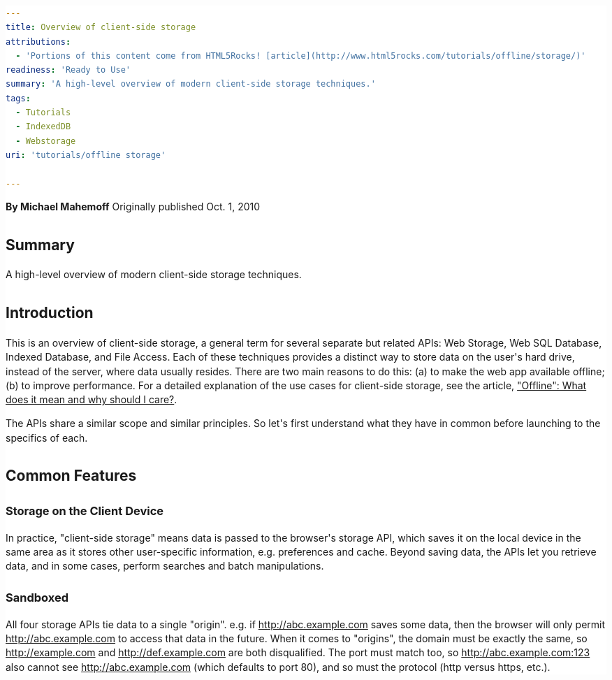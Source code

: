 ```yaml
---
title: Overview of client-side storage
attributions:
  - 'Portions of this content come from HTML5Rocks! [article](http://www.html5rocks.com/tutorials/offline/storage/)'
readiness: 'Ready to Use'
summary: 'A high-level overview of modern client-side storage techniques.'
tags:
  - Tutorials
  - IndexedDB
  - Webstorage
uri: 'tutorials/offline storage'

---
```

**By Michael Mahemoff**
Originally published Oct. 1, 2010

## <span>Summary</span>

A high-level overview of modern client-side storage techniques.

## <span>Introduction</span>

This is an overview of client-side storage, a general term for several separate but related APIs: Web Storage, Web SQL Database, Indexed Database, and File Access. Each of these techniques provides a distinct way to store data on the user's hard drive, instead of the server, where data usually resides. There are two main reasons to do this: (a) to make the web app available offline; (b) to improve performance. For a detailed explanation of the use cases for client-side storage, see the article, ["Offline": What does it mean and why should I care?](http://docs.webplatform.org/wiki/tutorials/about_offline).

The APIs share a similar scope and similar principles. So let's first understand what they have in common before launching to the specifics of each.

## <span>Common Features</span>

### <span>Storage on the Client Device</span>

In practice, "client-side storage" means data is passed to the browser's storage API, which saves it on the local device in the same area as it stores other user-specific information, e.g. preferences and cache. Beyond saving data, the APIs let you retrieve data, and in some cases, perform searches and batch manipulations.

### <span>Sandboxed</span>

All four storage APIs tie data to a single "origin". e.g. if <http://abc.example.com> saves some data, then the browser will only permit <http://abc.example.com> to access that data in the future. When it comes to "origins", the domain must be exactly the same, so <http://example.com> and <http://def.example.com> are both disqualified. The port must match too, so <http://abc.example.com:123> also cannot see <http://abc.example.com> (which defaults to port 80), and so must the protocol (http versus https, etc.).
